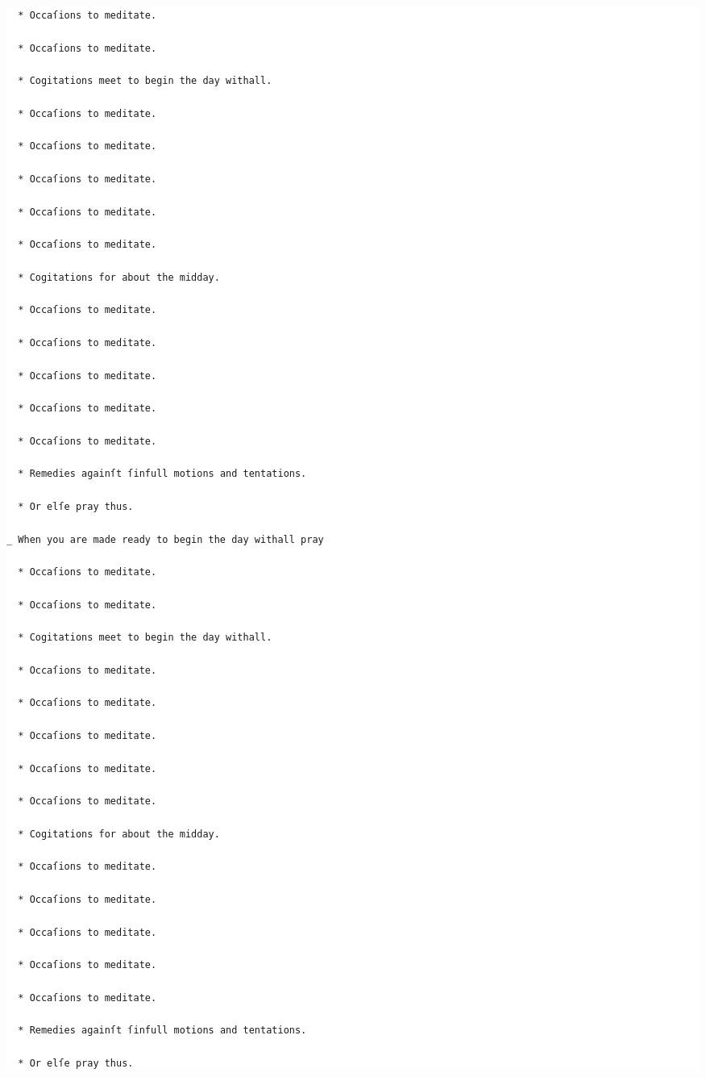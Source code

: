       * Occaſions to meditate.

      * Occaſions to meditate.

      * Cogitations meet to begin the day withall.

      * Occaſions to meditate.

      * Occaſions to meditate.

      * Occaſions to meditate.

      * Occaſions to meditate.

      * Occaſions to meditate.

      * Cogitations for about the midday.

      * Occaſions to meditate.

      * Occaſions to meditate.

      * Occaſions to meditate.

      * Occaſions to meditate.

      * Occaſions to meditate.

      * Remedies againſt ſinfull motions and tentations.

      * Or elſe pray thus.

    _ When you are made ready to begin the day withall pray

      * Occaſions to meditate.

      * Occaſions to meditate.

      * Cogitations meet to begin the day withall.

      * Occaſions to meditate.

      * Occaſions to meditate.

      * Occaſions to meditate.

      * Occaſions to meditate.

      * Occaſions to meditate.

      * Cogitations for about the midday.

      * Occaſions to meditate.

      * Occaſions to meditate.

      * Occaſions to meditate.

      * Occaſions to meditate.

      * Occaſions to meditate.

      * Remedies againſt ſinfull motions and tentations.

      * Or elſe pray thus.
